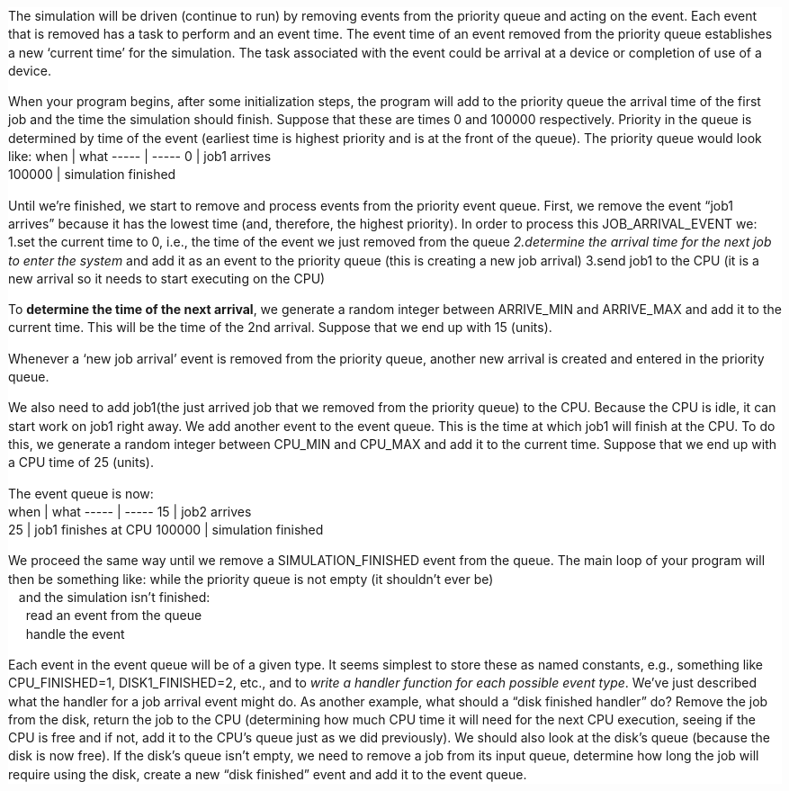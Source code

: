 The simulation will be driven (continue to run) by removing events from the priority queue and acting on the event. Each event that is removed has a task to perform and an event time. The event time of an event removed from the priority queue establishes a new ‘current time’ for the simulation. The task associated with the event could be arrival at a device or completion of use of a device.

When your program begins, after some initialization steps, the program will add to the priority queue the arrival time of the first job and the time the simulation should finish. Suppose that these are times 0 and 100000 respectively. Priority in the queue is determined by time of the event (earliest time is highest priority and is at the front of the queue). The priority queue would look like:
when | what
----- | -----
0 | job1 arrives  
100000 | simulation finished 

Until we’re finished, we start to remove and process events from the priority event queue. First, we remove the event “job1 arrives” because it has the lowest time (and, therefore, the highest priority). In order to process this JOB_ARRIVAL_EVENT we:
1.set the current time to 0, i.e., the time of the event we just removed from the queue
*2.determine the arrival time for the next job to enter the system* and add it as an event to the priority queue (this is creating a new job arrival)
3.send job1 to the CPU (it is a new arrival so it needs to start executing on the CPU)

To **determine the time of the next arrival**, we generate a random integer between ARRIVE_MIN and ARRIVE_MAX and add it to the current time. This will be the time of the 2nd arrival. Suppose that we end up with 15 (units).

Whenever a ‘new job arrival’ event is removed from the priority queue, another new arrival is created and entered in the priority queue.

We also need to add job1(the just arrived job that we removed from the priority queue) to the CPU. Because the CPU is idle, it can start work on job1 right away. We add another event to the event queue. This is the time at which job1 will finish at the CPU. To do this, we generate a random integer between CPU_MIN and CPU_MAX and add it to the current time. Suppose that we end up with a CPU time of 25 (units).

The event queue is now:  
when | what 
----- | -----
15 | job2 arrives  
25 | job1 finishes at CPU
100000 | simulation finished   

We proceed the same way until we remove a SIMULATION_FINISHED event from the queue. The main loop of your program will then be something like:
while the priority queue is not empty (it shouldn’t ever be)  
   and the simulation isn’t finished:  
     read an event from the queue  
     handle the event  

Each event in the event queue will be of a given type. It seems simplest to store these as named constants, e.g., something like CPU_FINISHED=1, DISK1_FINISHED=2, etc., and to *write a handler function for each possible event type*. We’ve just described what the handler for a job arrival event might do. As another example, what should a “disk finished handler” do? Remove the job from the disk, return the job to the CPU (determining how much CPU time it will need for the next CPU execution, seeing if the CPU is free and if not, add it to the CPU’s queue just as we did previously). We should also look at the disk’s queue (because the disk is now free). If the disk’s queue isn’t empty, we need to remove a job from its input queue, determine how long the job will require using the disk, create a new “disk finished” event and add it to the event queue.  
